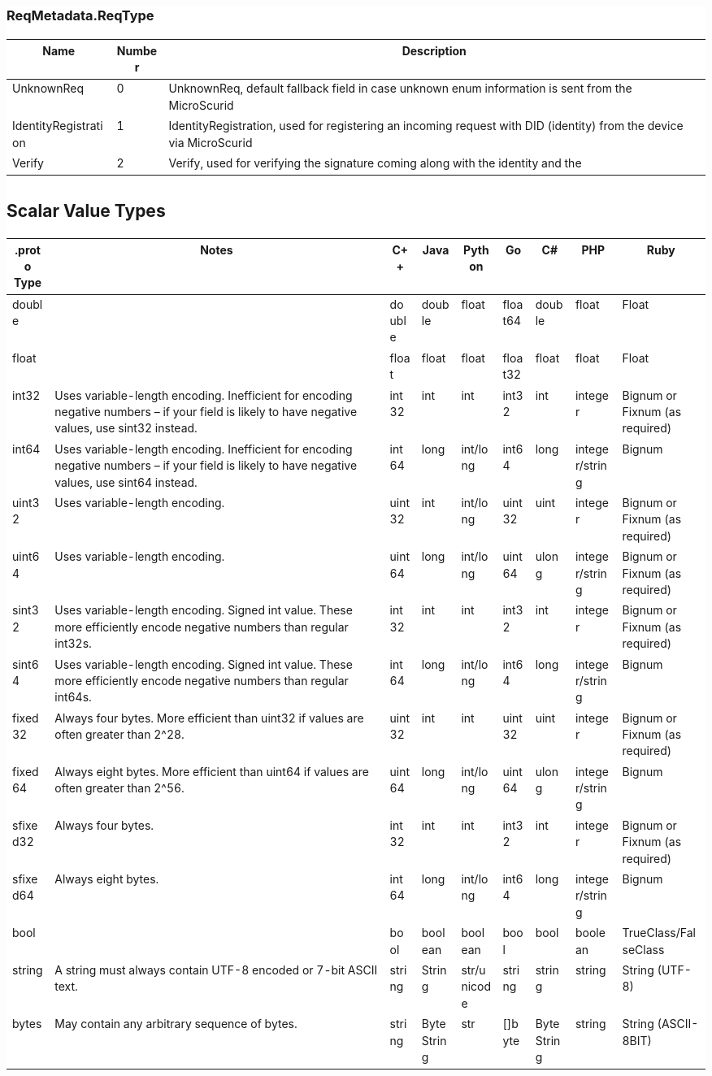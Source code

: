 



 


<a name="microscurid-v0-ReqMetadata-ReqType"></a>

### ReqMetadata.ReqType


| Name | Number | Description |
| ---- | ------ | ----------- |
| UnknownReq | 0 | UnknownReq, default fallback field in case unknown enum information is sent from the MicroScurid |
| IdentityRegistration | 1 | IdentityRegistration, used for registering an incoming request with DID (identity) from the device via MicroScurid |
| Verify | 2 | Verify, used for verifying the signature coming along with the identity and the |


 

 

 



## Scalar Value Types

| .proto Type | Notes | C++ | Java | Python | Go | C# | PHP | Ruby |
| ----------- | ----- | --- | ---- | ------ | -- | -- | --- | ---- |
| <a name="double" /> double |  | double | double | float | float64 | double | float | Float |
| <a name="float" /> float |  | float | float | float | float32 | float | float | Float |
| <a name="int32" /> int32 | Uses variable-length encoding. Inefficient for encoding negative numbers – if your field is likely to have negative values, use sint32 instead. | int32 | int | int | int32 | int | integer | Bignum or Fixnum (as required) |
| <a name="int64" /> int64 | Uses variable-length encoding. Inefficient for encoding negative numbers – if your field is likely to have negative values, use sint64 instead. | int64 | long | int/long | int64 | long | integer/string | Bignum |
| <a name="uint32" /> uint32 | Uses variable-length encoding. | uint32 | int | int/long | uint32 | uint | integer | Bignum or Fixnum (as required) |
| <a name="uint64" /> uint64 | Uses variable-length encoding. | uint64 | long | int/long | uint64 | ulong | integer/string | Bignum or Fixnum (as required) |
| <a name="sint32" /> sint32 | Uses variable-length encoding. Signed int value. These more efficiently encode negative numbers than regular int32s. | int32 | int | int | int32 | int | integer | Bignum or Fixnum (as required) |
| <a name="sint64" /> sint64 | Uses variable-length encoding. Signed int value. These more efficiently encode negative numbers than regular int64s. | int64 | long | int/long | int64 | long | integer/string | Bignum |
| <a name="fixed32" /> fixed32 | Always four bytes. More efficient than uint32 if values are often greater than 2^28. | uint32 | int | int | uint32 | uint | integer | Bignum or Fixnum (as required) |
| <a name="fixed64" /> fixed64 | Always eight bytes. More efficient than uint64 if values are often greater than 2^56. | uint64 | long | int/long | uint64 | ulong | integer/string | Bignum |
| <a name="sfixed32" /> sfixed32 | Always four bytes. | int32 | int | int | int32 | int | integer | Bignum or Fixnum (as required) |
| <a name="sfixed64" /> sfixed64 | Always eight bytes. | int64 | long | int/long | int64 | long | integer/string | Bignum |
| <a name="bool" /> bool |  | bool | boolean | boolean | bool | bool | boolean | TrueClass/FalseClass |
| <a name="string" /> string | A string must always contain UTF-8 encoded or 7-bit ASCII text. | string | String | str/unicode | string | string | string | String (UTF-8) |
| <a name="bytes" /> bytes | May contain any arbitrary sequence of bytes. | string | ByteString | str | []byte | ByteString | string | String (ASCII-8BIT) |

